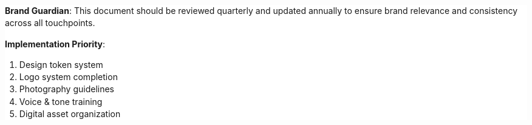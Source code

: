 **Brand Guardian**: This document should be reviewed quarterly and updated annually to ensure brand relevance and consistency across all touchpoints.

**Implementation Priority**: 
1. Design token system
2. Logo system completion
3. Photography guidelines
4. Voice & tone training
5. Digital asset organization